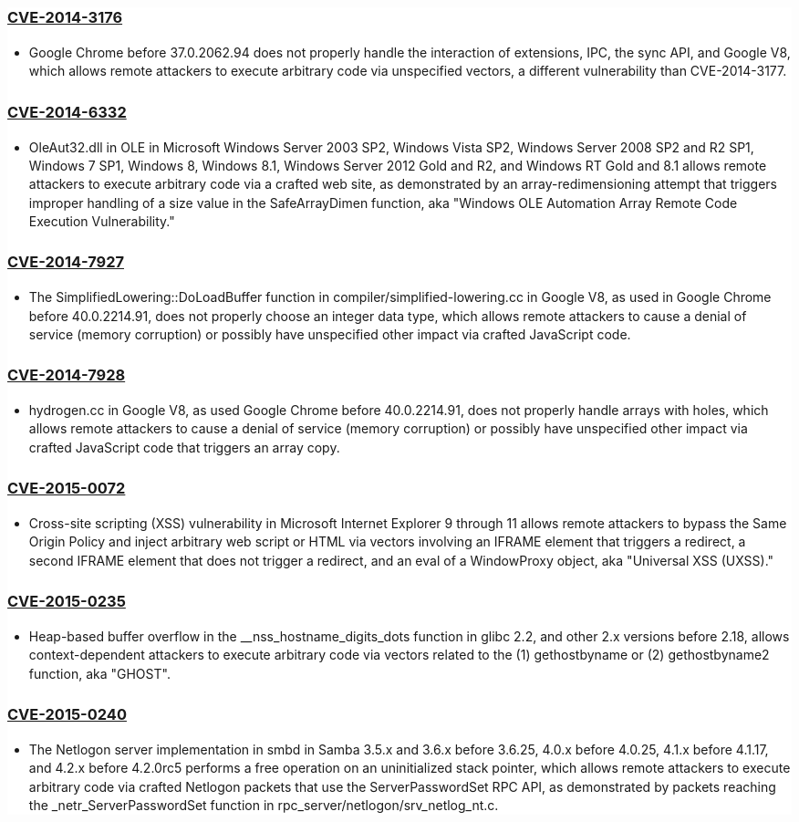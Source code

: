 ### [CVE-2014-3176](https://github.com/tunz/js-vuln-db/blob/master/v8/CVE-2014-3176.md)

- Google Chrome before 37.0.2062.94 does not properly handle the interaction of extensions, IPC, the sync API, and Google V8, which allows remote attackers to execute arbitrary code via unspecified vectors, a different vulnerability than CVE-2014-3177.

### [CVE-2014-6332](https://gist.github.com/worawit/84ab41358b8465966224)

- OleAut32.dll in OLE in Microsoft Windows Server 2003 SP2, Windows Vista SP2, Windows Server 2008 SP2 and R2 SP1, Windows 7 SP1, Windows 8, Windows 8.1, Windows Server 2012 Gold and R2, and Windows RT Gold and 8.1 allows remote attackers to execute arbitrary code via a crafted web site, as demonstrated by an array-redimensioning attempt that triggers improper handling of a size value in the SafeArrayDimen function, aka "Windows OLE Automation Array Remote Code Execution Vulnerability."

### [CVE-2014-7927](https://github.com/tunz/js-vuln-db/blob/master/v8/CVE-2014-7927.md)

- The SimplifiedLowering::DoLoadBuffer function in compiler/simplified-lowering.cc in Google V8, as used in Google Chrome before 40.0.2214.91, does not properly choose an integer data type, which allows remote attackers to cause a denial of service (memory corruption) or possibly have unspecified other impact via crafted JavaScript code.

### [CVE-2014-7928](https://github.com/tunz/js-vuln-db/blob/master/v8/CVE-2014-7928.md)

- hydrogen.cc in Google V8, as used Google Chrome before 40.0.2214.91, does not properly handle arrays with holes, which allows remote attackers to cause a denial of service (memory corruption) or possibly have unspecified other impact via crafted JavaScript code that triggers an array copy.

### [CVE-2015-0072](https://github.com/dbellavista/uxss-poc)

- Cross-site scripting (XSS) vulnerability in Microsoft Internet Explorer 9 through 11 allows remote attackers to bypass the Same Origin Policy and inject arbitrary web script or HTML via vectors involving an IFRAME element that triggers a redirect, a second IFRAME element that does not trigger a redirect, and an eval of a WindowProxy object, aka "Universal XSS (UXSS)."

### [CVE-2015-0235](https://github.com/geekben/cve-collections/blob/master/cve20150235poc.c)

- Heap-based buffer overflow in the __nss_hostname_digits_dots function in glibc 2.2, and other 2.x versions before 2.18, allows context-dependent attackers to execute arbitrary code via vectors related to the (1) gethostbyname or (2) gethostbyname2 function, aka "GHOST".

### [CVE-2015-0240](https://gist.github.com/worawit/051e881fc94fe4a49295)

- The Netlogon server implementation in smbd in Samba 3.5.x and 3.6.x before 3.6.25, 4.0.x before 4.0.25, 4.1.x before 4.1.17, and 4.2.x before 4.2.0rc5 performs a free operation on an uninitialized stack pointer, which allows remote attackers to execute arbitrary code via crafted Netlogon packets that use the ServerPasswordSet RPC API, as demonstrated by packets reaching the _netr_ServerPasswordSet function in rpc_server/netlogon/srv_netlog_nt.c.
